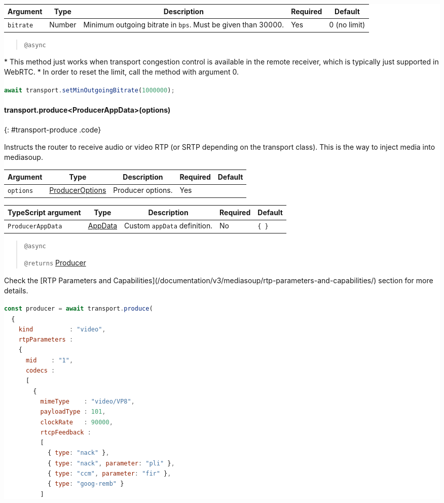Argument   | Type    | Description | Required | Default 
---------- | ------- | ----------- | -------- | ----------
`bitrate`  | Number | Minimum outgoing bitrate in `bps`. Must be given than 30000. | Yes | 0 (no limit)

</div>

> `@async`

<div markdown="1" class="note">
* This method just works when transport congestion control is available in the remote receiver, which is typically just supported in WebRTC.
* In order to reset the limit, call the method with argument 0.
</div>

```javascript
await transport.setMinOutgoingBitrate(1000000);
```

#### transport.produce&lt;ProducerAppData&gt;(options)
{: #transport-produce .code}

Instructs the router to receive audio or video RTP (or SRTP depending on the transport class). This is the way to inject media into mediasoup.

<div markdown="1" class="table-wrapper L3">

Argument    | Type    | Description | Required | Default 
----------- | ------- | ----------- | -------- | ----------
`options`   | [ProducerOptions](#ProducerOptions) | Producer options. | Yes |

</div>

<div markdown="1" class="table-wrapper L3">

TypeScript argument | Type    | Description | Required | Default 
------------------- | ------- | ----------- | -------- | ----------
`ProducerAppData` | [AppData](#AppData) | Custom `appData` definition. | No | `{ }`

</div>

> `@async`
> 
> `@returns` [Producer](#Producer)

<div markdown="1" class="note">
Check the [RTP Parameters and Capabilities](/documentation/v3/mediasoup/rtp-parameters-and-capabilities/) section for more details.
</div>

```javascript
const producer = await transport.produce(
  {
    kind          : "video",
    rtpParameters :
    {
      mid    : "1",
      codecs :
      [
        {
          mimeType    : "video/VP8",
          payloadType : 101,
          clockRate   : 90000,
          rtcpFeedback :
          [
            { type: "nack" },
            { type: "nack", parameter: "pli" },
            { type: "ccm", parameter: "fir" },
            { type: "goog-remb" }
          ]
```